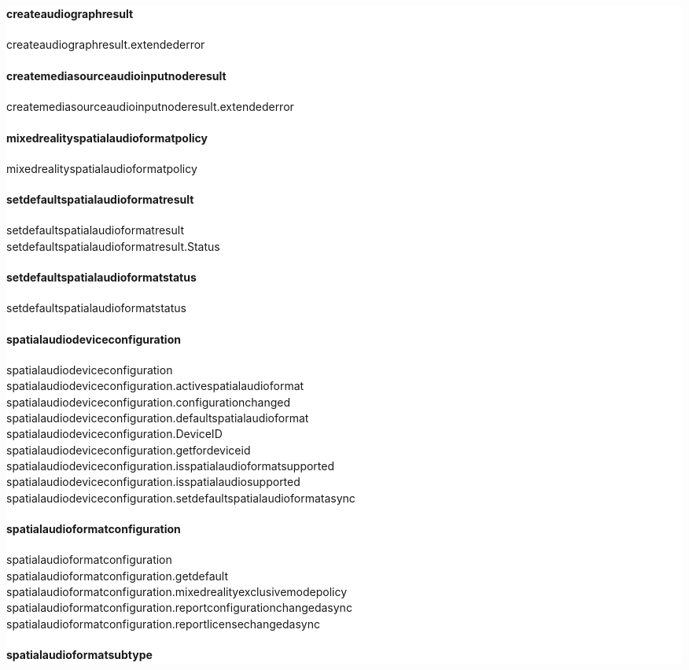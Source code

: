 #### [<a name="createaudiographresult"></a>createaudiographresult](https://docs.microsoft.com/uwp/api/windows.media.audio.createaudiographresult)

createaudiographresult.extendederror

#### [<a name="createmediasourceaudioinputnoderesult"></a>createmediasourceaudioinputnoderesult](https://docs.microsoft.com/uwp/api/windows.media.audio.createmediasourceaudioinputnoderesult)

createmediasourceaudioinputnoderesult.extendederror

#### [<a name="mixedrealityspatialaudioformatpolicy"></a>mixedrealityspatialaudioformatpolicy](https://docs.microsoft.com/uwp/api/windows.media.audio.mixedrealityspatialaudioformatpolicy)

mixedrealityspatialaudioformatpolicy

#### [<a name="setdefaultspatialaudioformatresult"></a>setdefaultspatialaudioformatresult](https://docs.microsoft.com/uwp/api/windows.media.audio.setdefaultspatialaudioformatresult)

setdefaultspatialaudioformatresult <br> setdefaultspatialaudioformatresult.Status

#### [<a name="setdefaultspatialaudioformatstatus"></a>setdefaultspatialaudioformatstatus](https://docs.microsoft.com/uwp/api/windows.media.audio.setdefaultspatialaudioformatstatus)

setdefaultspatialaudioformatstatus

#### [<a name="spatialaudiodeviceconfiguration"></a>spatialaudiodeviceconfiguration](https://docs.microsoft.com/uwp/api/windows.media.audio.spatialaudiodeviceconfiguration)

spatialaudiodeviceconfiguration <br> spatialaudiodeviceconfiguration.activespatialaudioformat <br> spatialaudiodeviceconfiguration.configurationchanged <br> spatialaudiodeviceconfiguration.defaultspatialaudioformat <br> spatialaudiodeviceconfiguration.DeviceID <br> spatialaudiodeviceconfiguration.getfordeviceid <br> spatialaudiodeviceconfiguration.isspatialaudioformatsupported <br> spatialaudiodeviceconfiguration.isspatialaudiosupported <br> spatialaudiodeviceconfiguration.setdefaultspatialaudioformatasync

#### [<a name="spatialaudioformatconfiguration"></a>spatialaudioformatconfiguration](https://docs.microsoft.com/uwp/api/windows.media.audio.spatialaudioformatconfiguration)

spatialaudioformatconfiguration <br> spatialaudioformatconfiguration.getdefault <br> spatialaudioformatconfiguration.mixedrealityexclusivemodepolicy <br> spatialaudioformatconfiguration.reportconfigurationchangedasync <br> spatialaudioformatconfiguration.reportlicensechangedasync

#### [<a name="spatialaudioformatsubtype"></a>spatialaudioformatsubtype](https://docs.microsoft.com/uwp/api/windows.media.audio.spatialaudioformatsubtype)
